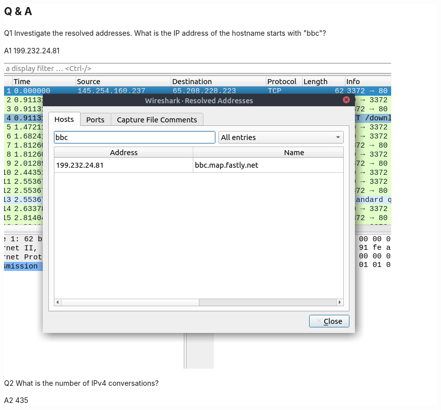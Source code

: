 ## Q & A 

Q1 Investigate the resolved addresses. What is the IP address of the hostname starts with "bbc"?

A1 199.232.24.81

![alt text](image-3.png)

Q2 What is the number of IPv4 conversations? 

A2 435
